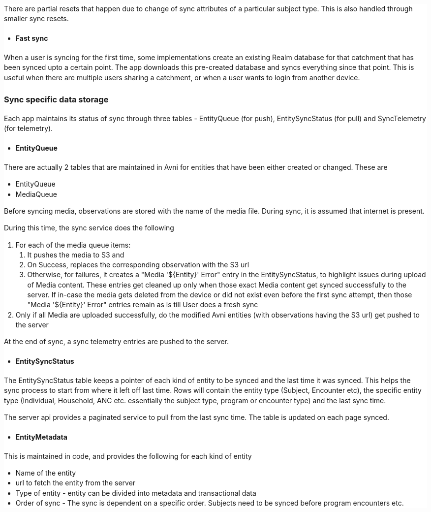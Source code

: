There are partial resets that happen due to change of sync attributes of a particular subject type. This is also handled through smaller sync resets. 

- #### Fast sync

When a user is syncing for the first time, some implementations create an existing Realm database for that catchment that has been synced upto a certain point. The app downloads this pre-created database and syncs everything since that point. This is useful when there are multiple users sharing a catchment, or when a user wants to login from another device. 

### Sync specific data storage

Each app maintains its status of sync through three tables - EntityQueue (for push), EntitySyncStatus (for pull) and SyncTelemetry (for telemetry). 

- #### EntityQueue

There are actually 2 tables that are maintained in Avni for entities that have been either created or changed. These are 

- EntityQueue
- MediaQueue

Before syncing media, observations are stored with the name of the media file. During sync, it is assumed that internet is present. 

During this time, the sync service does the following

1. For each of the media queue items:
   1. It pushes the media to S3 and
   2. On Success, replaces the corresponding observation with the S3 url
   3. Otherwise, for failures, it creates a "Media '${Entity}' Error" entry in the EntitySyncStatus, to highlight issues during upload of Media content. These entries get cleaned up only when those exact Media content get synced successfully to the server. If in-case the media gets deleted from the device or did not exist even before the first sync attempt, then those "Media '${Entity}' Error" entries remain as is till User does a fresh sync 
2. Only if all Media are uploaded successfully, do the modified Avni entities (with observations having the S3 url) get pushed to the server

At the end of sync, a sync telemetry entries are pushed to the server. 

- #### EntitySyncStatus

The EntitySyncStatus table keeps a pointer of each kind of entity to be synced and the last time it was synced. This helps the sync process to start from where it left off last time. Rows will contain the entity type (Subject, Encounter etc), the specific entity type (Individual, Household, ANC etc. essentially the subject type, program or encounter type) and the last sync time. 

The server api provides a paginated service to pull from the last sync time. The table is updated on each page synced. 

- #### EntityMetadata

This is maintained in code, and provides the following for each kind of entity

- Name of the entity
- url to fetch the entity from the server
- Type of entity - entity can be divided into metadata and transactional data
- Order of sync - The sync is dependent on a specific order. Subjects need to be synced before program encounters etc. 

